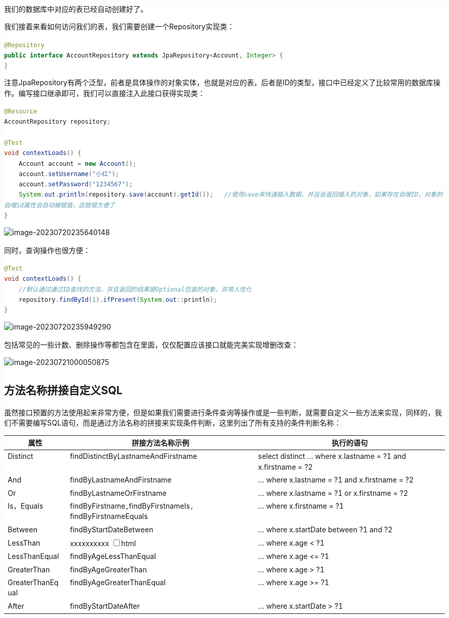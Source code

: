 我们的数据库中对应的表已经自动创建好了。

我们接着来看如何访问我们的表，我们需要创建一个Repository实现类：

```java
@Repository
public interface AccountRepository extends JpaRepository<Account, Integer> {
}
```

注意JpaRepository有两个泛型，前者是具体操作的对象实体，也就是对应的表，后者是ID的类型，接口中已经定义了比较常用的数据库操作。编写接口继承即可，我们可以直接注入此接口获得实现类：

```java
@Resource
AccountRepository repository;

@Test
void contextLoads() {
    Account account = new Account();
    account.setUsername("小红");
    account.setPassword("1234567");
    System.out.println(repository.save(account).getId());   //使用save来快速插入数据，并且会返回插入的对象，如果存在自增ID，对象的自增id属性会自动被赋值，这就很方便了
}
```

![image-20230720235640148](https://image.itbaima.cn/markdown/2023/07/20/ksI3J5eidzTrvyL.png)

同时，查询操作也很方便：

```java
@Test
void contextLoads() {
  	//默认通过通过ID查找的方法，并且返回的结果是Optional包装的对象，非常人性化
    repository.findById(1).ifPresent(System.out::println);
}
```

![image-20230720235949290](https://image.itbaima.cn/markdown/2023/07/20/TRHOWbop267Al4Q.png)

包括常见的一些计数、删除操作等都包含在里面，仅仅配置应该接口就能完美实现增删改查：

![image-20230721000050875](https://image.itbaima.cn/markdown/2023/07/21/uIBciLqFsH5tdDR.png)

## 方法名称拼接自定义SQL

虽然接口预置的方法使用起来非常方便，但是如果我们需要进行条件查询等操作或是一些判断，就需要自定义一些方法来实现，同样的，我们不需要编写SQL语句，而是通过方法名称的拼接来实现条件判断，这里列出了所有支持的条件判断名称：

| 属性               | 拼接方法名称示例                                             | 执行的语句                                                   |
| ------------------ | ------------------------------------------------------------ | ------------------------------------------------------------ |
| Distinct           | findDistinctByLastnameAndFirstname                           | select distinct … where x.lastname = ?1 and x.firstname = ?2 |
| And                | findByLastnameAndFirstname                                   | … where x.lastname = ?1 and x.firstname = ?2                 |
| Or                 | findByLastnameOrFirstname                                    | … where x.lastname = ?1 or x.firstname = ?2                  |
| Is，Equals         | findByFirstname`,`findByFirstnameIs`,`findByFirstnameEquals  | … where x.firstname = ?1                                     |
| Between            | findByStartDateBetween                                       | … where x.startDate between ?1 and ?2                        |
| LessThan           | xxxxxxxxxx <input type="checkbox" name="remember" class="ad-checkbox">html | … where x.age < ?1                                           |
| LessThanEqual      | findByAgeLessThanEqual                                       | … where x.age <= ?1                                          |
| GreaterThan        | findByAgeGreaterThan                                         | … where x.age > ?1                                           |
| GreaterThanEqual   | findByAgeGreaterThanEqual                                    | … where x.age >= ?1                                          |
| After              | findByStartDateAfter                                         | … where x.startDate > ?1                                     |